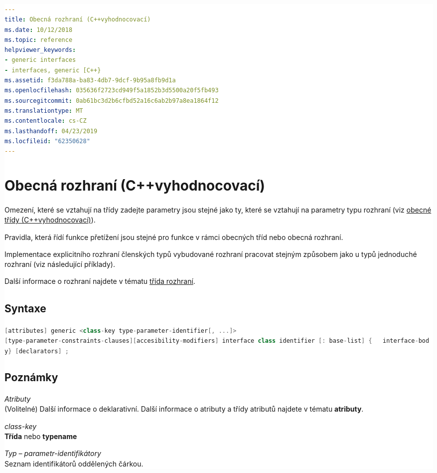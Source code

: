 ```yaml
---
title: Obecná rozhraní (C++vyhodnocovací)
ms.date: 10/12/2018
ms.topic: reference
helpviewer_keywords:
- generic interfaces
- interfaces, generic [C++}
ms.assetid: f3da788a-ba83-4db7-9dcf-9b95a8fb9d1a
ms.openlocfilehash: 035636f2723cd949f5a1852b3d5500a20f5fb493
ms.sourcegitcommit: 0ab61bc3d2b6cfbd52a16c6ab2b97a8ea1864f12
ms.translationtype: MT
ms.contentlocale: cs-CZ
ms.lasthandoff: 04/23/2019
ms.locfileid: "62350628"
---
```

# <a name="generic-interfaces-ccli"></a>Obecná rozhraní (C++vyhodnocovací)

Omezení, které se vztahují na třídy zadejte parametry jsou stejné jako ty, které se vztahují na parametry typu rozhraní (viz [obecné třídy (C++vyhodnocovací)](generic-classes-cpp-cli.md)).

Pravidla, která řídí funkce přetížení jsou stejné pro funkce v rámci obecných tříd nebo obecná rozhraní.

Implementace explicitního rozhraní členských typů vybudované rozhraní pracovat stejným způsobem jako u typů jednoduché rozhraní (viz následující příklady).

Další informace o rozhraní najdete v tématu [třída rozhraní](interface-class-cpp-component-extensions.md).

## <a name="syntax"></a>Syntaxe

```cpp
[attributes] generic <class-key type-parameter-identifier[, ...]>
[type-parameter-constraints-clauses][accesibility-modifiers] interface class identifier [: base-list] {   interface-body} [declarators] ;
```

## <a name="remarks"></a>Poznámky

*Atributy*<br/>
(Volitelné) Další informace o deklarativní. Další informace o atributy a třídy atributů najdete v tématu **atributy**.

*class-key*<br/>
**Třída** nebo **typename**

*Typ – parametr-identifikátory*<br/>
Seznam identifikátorů oddělených čárkou.
